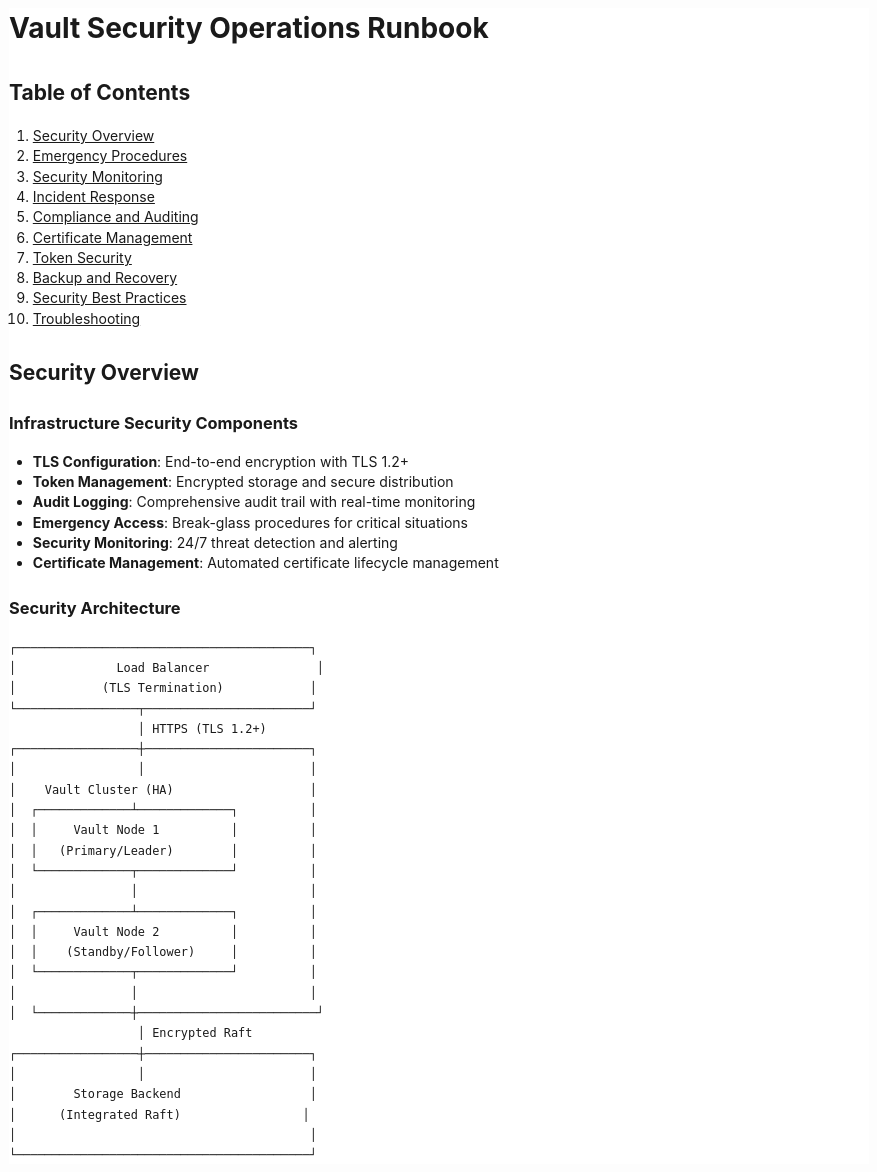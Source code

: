 # Vault Security Operations Runbook

## Table of Contents

1. [Security Overview](#security-overview)
2. [Emergency Procedures](#emergency-procedures)
3. [Security Monitoring](#security-monitoring)
4. [Incident Response](#incident-response)
5. [Compliance and Auditing](#compliance-and-auditing)
6. [Certificate Management](#certificate-management)
7. [Token Security](#token-security)
8. [Backup and Recovery](#backup-and-recovery)
9. [Security Best Practices](#security-best-practices)
10. [Troubleshooting](#troubleshooting)

## Security Overview

### Infrastructure Security Components

- **TLS Configuration**: End-to-end encryption with TLS 1.2+
- **Token Management**: Encrypted storage and secure distribution
- **Audit Logging**: Comprehensive audit trail with real-time monitoring
- **Emergency Access**: Break-glass procedures for critical situations
- **Security Monitoring**: 24/7 threat detection and alerting
- **Certificate Management**: Automated certificate lifecycle management

### Security Architecture

```
┌─────────────────────────────────────────┐
│              Load Balancer               │
│            (TLS Termination)            │
└─────────────────┬───────────────────────┘
                  │ HTTPS (TLS 1.2+)
┌─────────────────┼───────────────────────┐
│                 │                       │
│    Vault Cluster (HA)                   │
│  ┌─────────────┴─────────────┐          │
│  │     Vault Node 1          │          │
│  │   (Primary/Leader)        │          │
│  └─────────────┬─────────────┘          │
│                │                        │
│  ┌─────────────┴─────────────┐          │
│  │     Vault Node 2          │          │
│  │    (Standby/Follower)     │          │
│  └─────────────┬─────────────┘          │
│                │                        │
│  └─────────────┼─────────────────────────┘
                  │ Encrypted Raft
┌─────────────────┼───────────────────────┐
│                 │                       │
│        Storage Backend                  │
│      (Integrated Raft)                 │
│                                         │
└─────────────────────────────────────────┘
```
